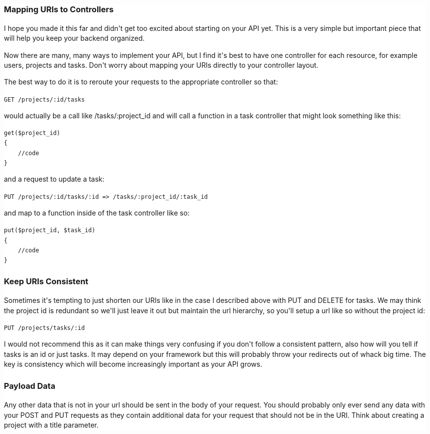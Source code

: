 ### Mapping URIs to Controllers

I hope you made it this far and didn't get too excited about starting on your API yet.  This is a very simple but important piece that will help you keep your backend organized.

Now there are many, many ways to implement your API, but I find it's best to have one controller for each resource, for example users, projects and tasks.  Don't worry about mapping your URIs directly to your controller layout.

The best way to do it is to reroute your requests to the appropriate controller so that:

~~~
GET /projects/:id/tasks
~~~

would actually be a call like /tasks/:project_id and will call a function in a task controller that might look something like this:

~~~
get($project_id)
{
    //code
}
~~~

and a request to update a task:

~~~
PUT /projects/:id/tasks/:id => /tasks/:project_id/:task_id
~~~

and map to a function inside of the task controller like so:

~~~
put($project_id, $task_id)
{
    //code
}
~~~

### Keep URls Consistent

Sometimes it's tempting to just shorten our URIs like in the case I described above with PUT and DELETE for tasks.  We may think the project id is redundant so we'll just leave it out but maintain the url hierarchy, so you'll setup a url like so without the project id:

~~~
PUT /projects/tasks/:id
~~~

I would not recommend this as it can make things very confusing if you don't follow a consistent pattern, also how will you tell if tasks is an id or just tasks.  It may depend on your framework but this will probably throw your redirects out of whack big time.  The key is consistency which will become increasingly important as your API grows.

### Payload Data

Any other data that is not in your url should be sent in the body of your request.  You should probably only ever send any data with your POST and PUT requests as they contain additional data for your request that should not be in the URI.  Think about creating a project with a title parameter.
